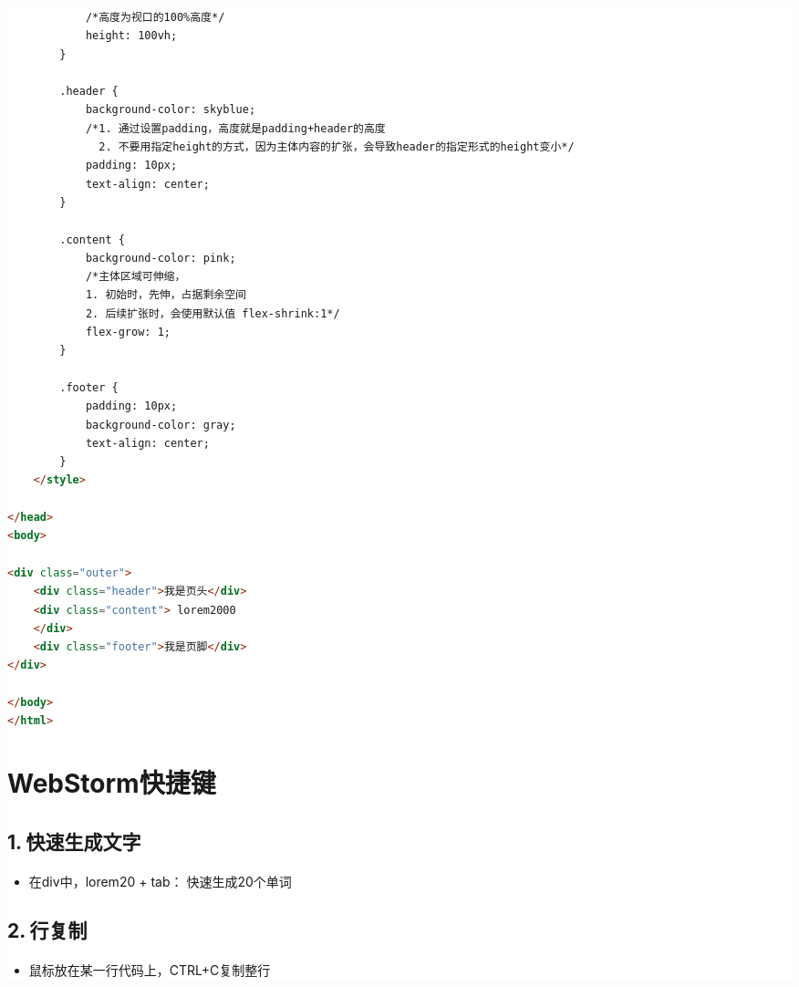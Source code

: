 ```html
            /*高度为视口的100%高度*/
            height: 100vh;
        }

        .header {
            background-color: skyblue;
            /*1. 通过设置padding，高度就是padding+header的高度
              2. 不要用指定height的方式，因为主体内容的扩张，会导致header的指定形式的height变小*/
            padding: 10px;
            text-align: center;
        }

        .content {
            background-color: pink;
            /*主体区域可伸缩，
            1. 初始时，先伸，占据剩余空间
            2. 后续扩张时，会使用默认值 flex-shrink:1*/
            flex-grow: 1;
        }

        .footer {
            padding: 10px;
            background-color: gray;
            text-align: center;
        }
    </style>

</head>
<body>

<div class="outer">
    <div class="header">我是页头</div>
    <div class="content"> lorem2000
    </div>
    <div class="footer">我是页脚</div>
</div>

</body>
</html>
```



# WebStorm快捷键

## 1. 快速生成文字

- 在div中，lorem20 + tab： 快速生成20个单词

## 2. 行复制

- 鼠标放在某一行代码上，CTRL+C复制整行
